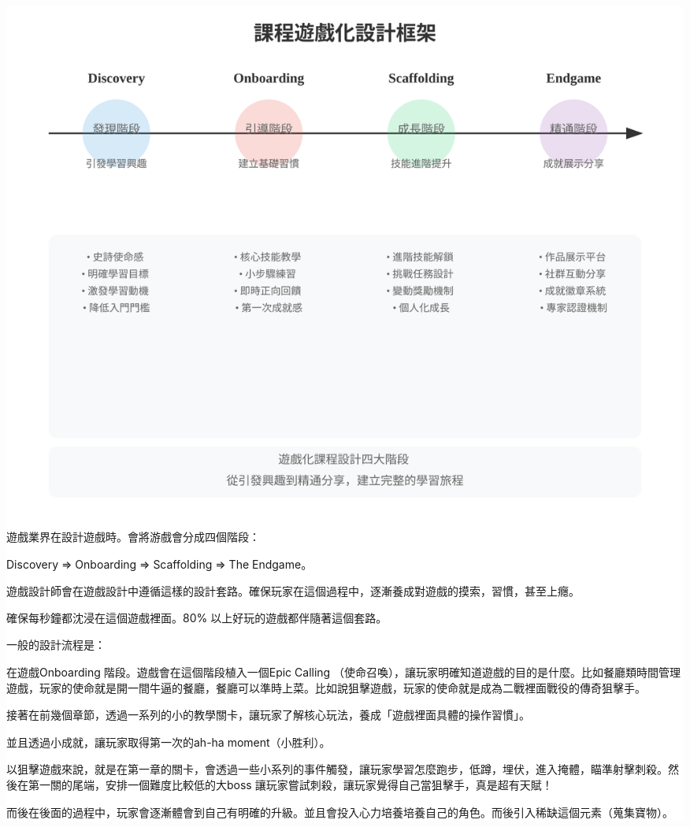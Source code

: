 ![](drawings/08/course-gamification.svg)

遊戲業界在設計遊戲時。會將游戲會分成四個階段：

Discovery => Onboarding => Scaffolding => The Endgame。

遊戲設計師會在遊戲設計中遵循這樣的設計套路。確保玩家在這個過程中，逐漸養成對遊戲的摸索，習慣，甚至上癮。

確保每秒鐘都沈浸在這個遊戲裡面。80% 以上好玩的遊戲都伴隨著這個套路。

一般的設計流程是：

在遊戲Onboarding 階段。遊戲會在這個階段植入一個Epic Calling （使命召喚），讓玩家明確知道遊戲的目的是什麼。比如餐廳類時間管理遊戲，玩家的使命就是開一間牛逼的餐廳，餐廳可以準時上菜。比如說狙擊遊戲，玩家的使命就是成為二戰裡面戰役的傳奇狙擊手。

接著在前幾個章節，透過一系列的小的教學關卡，讓玩家了解核心玩法，養成「遊戲裡面具體的操作習慣」。

並且透過小成就，讓玩家取得第一次的ah-ha moment（小胜利）。

以狙擊遊戲來說，就是在第一章的關卡，會透過一些小系列的事件觸發，讓玩家學習怎麼跑步，低蹲，埋伏，進入掩體，瞄準射擊刺殺。然後在第一關的尾端，安排一個難度比較低的大boss 讓玩家嘗試刺殺，讓玩家覺得自己當狙擊手，真是超有天賦！

而後在後面的過程中，玩家會逐漸體會到自己有明確的升級。並且會投入心力培養培養自己的角色。而後引入稀缺這個元素（蒐集寶物）。
